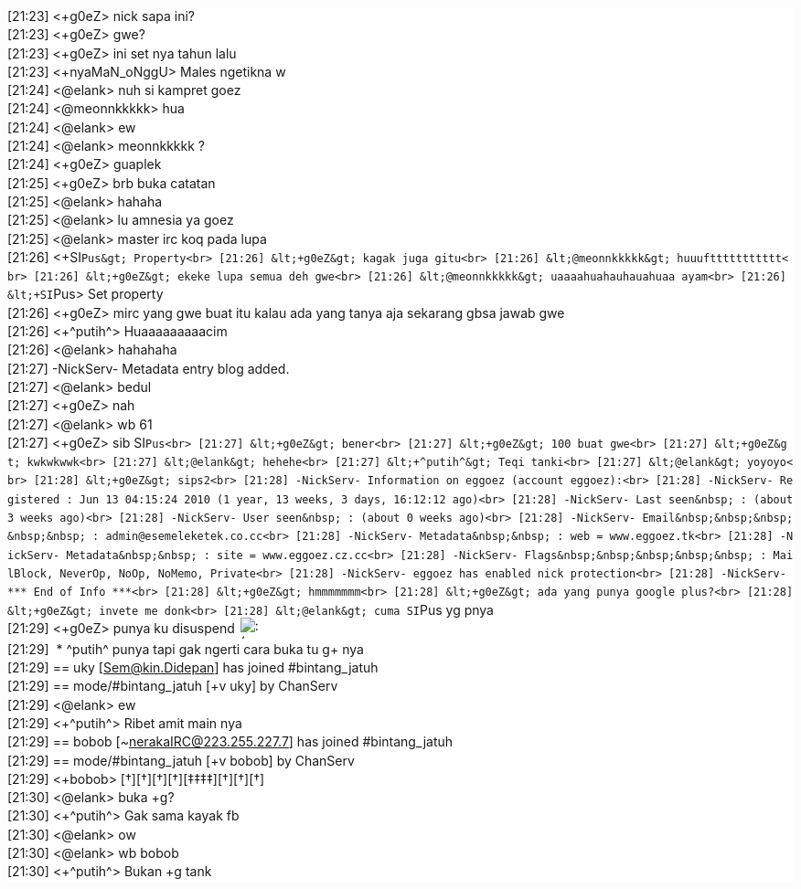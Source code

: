 [21:23] &lt;+g0eZ&gt; nick sapa ini?<br>
[21:23] &lt;+g0eZ&gt; gwe?<br>
[21:23] &lt;+g0eZ&gt; ini set nya tahun lalu<br>
[21:23] &lt;+nyaMaN_oNggU&gt; Males ngetikna w<br>
[21:24] &lt;@elank&gt; nuh si kampret goez<br>
[21:24] &lt;@meonnkkkkk&gt; hua<br>
[21:24] &lt;@elank&gt; ew<br>
[21:24] &lt;@elank&gt; meonnkkkkk ?<br>
[21:24] &lt;+g0eZ&gt; guaplek<br>
[21:25] &lt;+g0eZ&gt; brb buka catatan<br>
[21:25] &lt;@elank&gt; hahaha<br>
[21:25] &lt;@elank&gt; lu amnesia ya goez<br>
[21:25] &lt;@elank&gt; master irc koq pada lupa<br>
[21:26] &lt;+SI`Pus&gt; Property<br>
[21:26] &lt;+g0eZ&gt; kagak juga gitu<br>
[21:26] &lt;@meonnkkkkk&gt; huuufttttttttttt<br>
[21:26] &lt;+g0eZ&gt; ekeke lupa semua deh gwe<br>
[21:26] &lt;@meonnkkkkk&gt; uaaaahuahauhauahuaa ayam<br>
[21:26] &lt;+SI`Pus&gt; Set property<br>
[21:26] &lt;+g0eZ&gt; mirc yang gwe buat itu kalau ada yang tanya aja sekarang gbsa jawab gwe<br>
[21:26] &lt;+^putih^&gt; Huaaaaaaaaacim<br>
[21:26] &lt;@elank&gt; hahahaha<br>
[21:27] -NickServ- Metadata entry blog added.<br>
[21:27] &lt;@elank&gt; bedul<br>
[21:27] &lt;+g0eZ&gt; nah<br>
[21:27] &lt;@elank&gt; wb 61<br>
[21:27] &lt;+g0eZ&gt; sib SI`Pus<br>
[21:27] &lt;+g0eZ&gt; bener<br>
[21:27] &lt;+g0eZ&gt; 100 buat gwe<br>
[21:27] &lt;+g0eZ&gt; kwkwkwwk<br>
[21:27] &lt;@elank&gt; hehehe<br>
[21:27] &lt;+^putih^&gt; Teqi tanki<br>
[21:27] &lt;@elank&gt; yoyoyo<br>
[21:28] &lt;+g0eZ&gt; sips2<br>
[21:28] -NickServ- Information on eggoez (account eggoez):<br>
[21:28] -NickServ- Registered : Jun 13 04:15:24 2010 (1 year, 13 weeks, 3 days, 16:12:12 ago)<br>
[21:28] -NickServ- Last seen&nbsp; : (about 3 weeks ago)<br>
[21:28] -NickServ- User seen&nbsp; : (about 0 weeks ago)<br>
[21:28] -NickServ- Email&nbsp;&nbsp;&nbsp;&nbsp;&nbsp; : admin@esemeleketek.co.cc<br>
[21:28] -NickServ- Metadata&nbsp;&nbsp; : web = www.eggoez.tk<br>
[21:28] -NickServ- Metadata&nbsp;&nbsp; : site = www.eggoez.cz.cc<br>
[21:28] -NickServ- Flags&nbsp;&nbsp;&nbsp;&nbsp;&nbsp; : MailBlock, NeverOp, NoOp, NoMemo, Private<br>
[21:28] -NickServ- eggoez has enabled nick protection<br>
[21:28] -NickServ- *** End of Info ***<br>
[21:28] &lt;+g0eZ&gt; hmmmmmmm<br>
[21:28] &lt;+g0eZ&gt; ada yang punya google plus?<br>
[21:28] &lt;+g0eZ&gt; invete me donk<br>
[21:28] &lt;@elank&gt; cuma SI`Pus yg pnya<br>
[21:29] &lt;+g0eZ&gt; punya ku disuspend <img src="https://eggoez.bitbucket.io/wp-content/emojione/png/2639.png" alt=":(" class="emojione" style="font-size:inherit;height:3ex;width:3.1ex;min-height:20px;min-width:20px;display:inline-block;margin:-.2ex .15em .2ex;line-height:normal;vertical-align:middle"><br>
[21:29]&nbsp; * ^putih^ punya tapi gak ngerti cara buka tu g+ nya<br>
[21:29] == uky [Sem@kin.Didepan] has joined #bintang_jatuh<br>
[21:29] == mode/#bintang_jatuh [+v uky] by ChanServ<br>
[21:29] &lt;@elank&gt; ew<br>
[21:29] &lt;+^putih^&gt; Ribet amit main nya<br>
[21:29] == bobob [~nerakaIRC@223.255.227.7] has joined #bintang_jatuh<br>
[21:29] == mode/#bintang_jatuh [+v bobob] by ChanServ<br>
[21:29] &lt;+bobob&gt; [†][†][†][†][‡‡‡‡][†][†][†]<br>
[21:30] &lt;@elank&gt; buka +g?<br>
[21:30] &lt;+^putih^&gt; Gak sama kayak fb<br>
[21:30] &lt;@elank&gt; ow<br>
[21:30] &lt;@elank&gt; wb bobob<br>
[21:30] &lt;+^putih^&gt; Bukan +g tank<br>